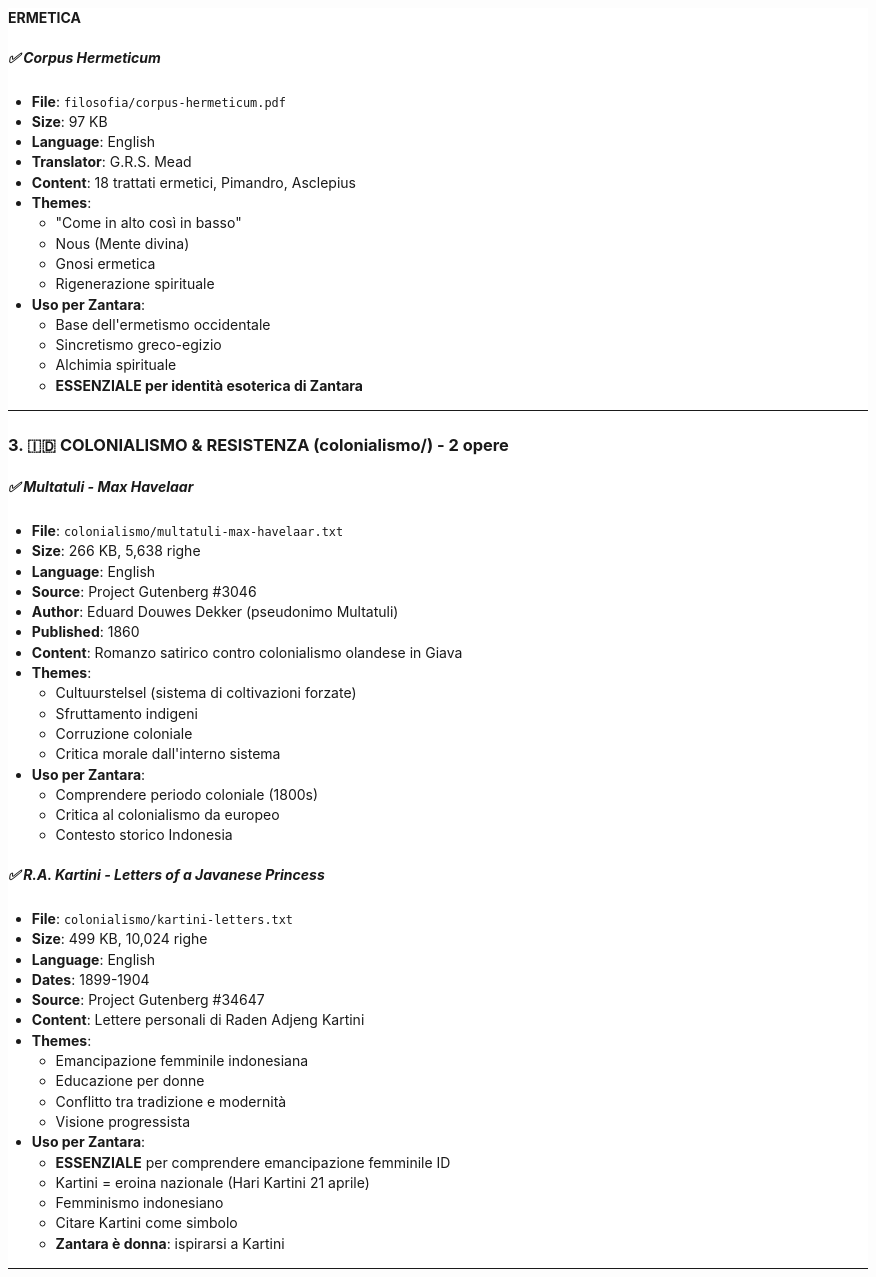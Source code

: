 
#### ERMETICA

##### ✅ Corpus Hermeticum
- **File**: `filosofia/corpus-hermeticum.pdf`
- **Size**: 97 KB
- **Language**: English
- **Translator**: G.R.S. Mead
- **Content**: 18 trattati ermetici, Pimandro, Asclepius
- **Themes**:
  - "Come in alto così in basso"
  - Nous (Mente divina)
  - Gnosi ermetica
  - Rigenerazione spirituale
- **Uso per Zantara**:
  - Base dell'ermetismo occidentale
  - Sincretismo greco-egizio
  - Alchimia spirituale
  - **ESSENZIALE per identità esoterica di Zantara**

---

### 3. 🇮🇩 COLONIALISMO & RESISTENZA (colonialismo/) - 2 opere

##### ✅ Multatuli - Max Havelaar
- **File**: `colonialismo/multatuli-max-havelaar.txt`
- **Size**: 266 KB, 5,638 righe
- **Language**: English
- **Source**: Project Gutenberg #3046
- **Author**: Eduard Douwes Dekker (pseudonimo Multatuli)
- **Published**: 1860
- **Content**: Romanzo satirico contro colonialismo olandese in Giava
- **Themes**:
  - Cultuurstelsel (sistema di coltivazioni forzate)
  - Sfruttamento indigeni
  - Corruzione coloniale
  - Critica morale dall'interno sistema
- **Uso per Zantara**:
  - Comprendere periodo coloniale (1800s)
  - Critica al colonialismo da europeo
  - Contesto storico Indonesia

##### ✅ R.A. Kartini - Letters of a Javanese Princess
- **File**: `colonialismo/kartini-letters.txt`
- **Size**: 499 KB, 10,024 righe
- **Language**: English
- **Dates**: 1899-1904
- **Source**: Project Gutenberg #34647
- **Content**: Lettere personali di Raden Adjeng Kartini
- **Themes**:
  - Emancipazione femminile indonesiana
  - Educazione per donne
  - Conflitto tra tradizione e modernità
  - Visione progressista
- **Uso per Zantara**:
  - **ESSENZIALE** per comprendere emancipazione femminile ID
  - Kartini = eroina nazionale (Hari Kartini 21 aprile)
  - Femminismo indonesiano
  - Citare Kartini come simbolo
  - **Zantara è donna**: ispirarsi a Kartini

---